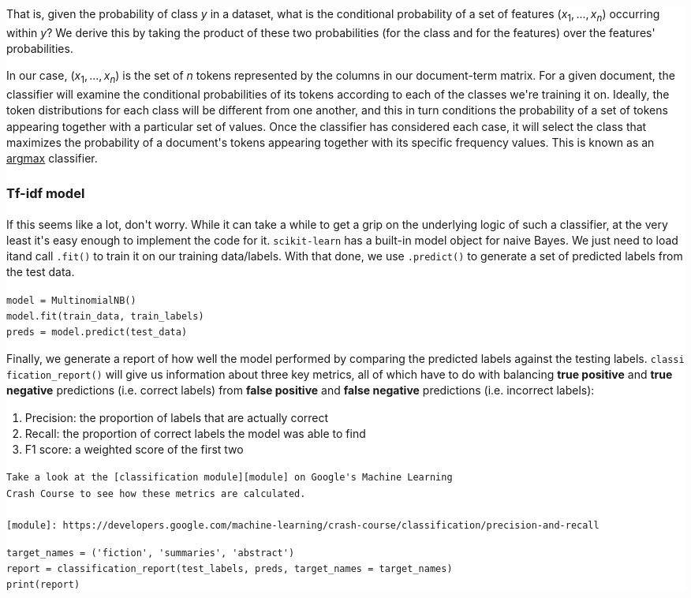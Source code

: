 That is, given the probability of class $y$ in a dataset, what is the
conditional probability of a set of features $(x_1,...,x_n)$ occurring within
$y$? We derive this by taking the product of these two probabilities (for the
class and for the features) over the features' probabilities.

In our case, $(x_1,...,x_n)$ is the set of $n$ tokens represented by the
columns in our document-term matrix. For a given document, the classifier will
examine the conditional probabilities of its tokens according to each of the
classes we're training it on. Ideally, the token distributions for each class
will be different from one another, and this in turn conditions the probability
of a set of tokens appearing together with a particular set of values. Once the
classifier has considered each case, it will select the class that maximizes
the probability of a document's tokens appearing together with its specific
frequency values. This is known as an [argmax][argmax] classifier.

[argmax]: https://en.wikipedia.org/wiki/Arg_max

### Tf-idf model

If this seems like a lot, don't worry. While it can take a while to get a grip
on the underlying logic of such a classifier, at the very least it's easy
enough to implement the code for it. `scikit-learn` has a built-in model object
for naive Bayes. We just need to load itand call `.fit()` to train it on our
training data/labels. With that done, we use `.predict()` to generate a set of
predicted labels from the test data.

```{code-cell}
model = MultinomialNB()
model.fit(train_data, train_labels)
preds = model.predict(test_data)
```

Finally, we generate a report of how well the model performed by comparing the
predicted labels against the testing labels. `classification_report()` will
give us information about three key metrics, all of which have to do with
balancing **true positive** and **true negative** predictions (i.e. correct
labels) from **false positive** and **false negative** predictions (i.e.
incorrect labels):

1. Precision: the proportion of labels that are actually correct
2. Recall: the proportion of correct labels the model was able to find
3. F1 score: a weighted score of the first two

```{margin} For more on these metrics...
Take a look at the [classification module][module] on Google's Machine Learning
Crash Course to see how these metrics are calculated.

[module]: https://developers.google.com/machine-learning/crash-course/classification/precision-and-recall
```

```{code-cell}
target_names = ('fiction', 'summaries', 'abstract')
report = classification_report(test_labels, preds, target_names = target_names)
print(report)
```


[txtlab]: https://txtlab.org
[cmu]: http://www.cs.cmu.edu/~ark/personas/
[plos]: https://journals.plos.org/plosone/
[dask]: https://www.dask.org/
[spark]: https://spark.apache.org/
[overfit]: https://www.ibm.com/cloud/learn/overfitting
[day2]: https://ucdavisdatalab.github.io/workshop_getting_started_with_textual_data/04_corpus-analytics.html#raw-metrics-terms
[excerpt]: https://jakevdp.github.io/PythonDataScienceHandbook/05.05-naive-bayes.html